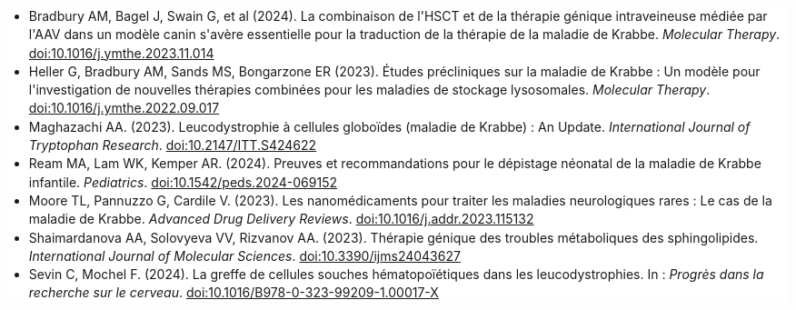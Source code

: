 - Bradbury AM, Bagel J, Swain G, et al (2024). La combinaison de l'HSCT et de la thérapie génique intraveineuse médiée par l'AAV dans un modèle canin s'avère essentielle pour la traduction de la thérapie de la maladie de Krabbe. *Molecular Therapy*. [doi:10.1016/j.ymthe.2023.11.014](https://doi.org/10.1016/j.ymthe.2023.11.014)
- Heller G, Bradbury AM, Sands MS, Bongarzone ER (2023). Études précliniques sur la maladie de Krabbe : Un modèle pour l'investigation de nouvelles thérapies combinées pour les maladies de stockage lysosomales. *Molecular Therapy*. [doi:10.1016/j.ymthe.2022.09.017](https://doi.org/10.1016/j.ymthe.2022.09.017)
- Maghazachi AA. (2023). Leucodystrophie à cellules globoïdes (maladie de Krabbe) : An Update. *International Journal of Tryptophan Research*. [doi:10.2147/ITT.S424622](https://doi.org/10.2147/ITT.S424622)
- Ream MA, Lam WK, Kemper AR. (2024). Preuves et recommandations pour le dépistage néonatal de la maladie de Krabbe infantile. *Pediatrics*. [doi:10.1542/peds.2024-069152](https://doi.org/10.1542/peds.2024-069152)
- Moore TL, Pannuzzo G, Cardile V. (2023). Les nanomédicaments pour traiter les maladies neurologiques rares : Le cas de la maladie de Krabbe. *Advanced Drug Delivery Reviews*. [doi:10.1016/j.addr.2023.115132](https://doi.org/10.1016/j.addr.2023.115132)
- Shaimardanova AA, Solovyeva VV, Rizvanov AA. (2023). Thérapie génique des troubles métaboliques des sphingolipides. *International Journal of Molecular Sciences*. [doi:10.3390/ijms24043627](https://doi.org/10.3390/ijms24043627)
- Sevin C, Mochel F. (2024). La greffe de cellules souches hématopoïétiques dans les leucodystrophies. In : *Progrès dans la recherche sur le cerveau*. [doi:10.1016/B978-0-323-99209-1.00017-X](https://doi.org/10.1016/B978-0-323-99209-1.00017-X)


